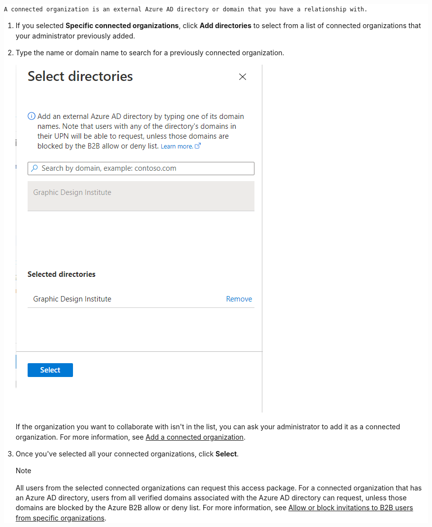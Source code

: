     A connected organization is an external Azure AD directory or domain that you have a relationship with.

1. If you selected **Specific connected organizations**, click **Add directories** to select from a list of connected organizations that your administrator previously added.

1. Type the name or domain name to search for a previously connected organization.

    ![Access package - Requests - Select directories](./media/entitlement-management-access-package-request-policy/select-directories.png)

    If the organization you want to collaborate with isn't in the list, you can ask your administrator to add it as a connected organization. For more information, see [Add a connected organization](entitlement-management-organization.md).

1. Once you've selected all your connected organizations, click **Select**.

    > [!NOTE]
    > All users from the selected connected organizations can request this access package. For a connected organization that has an Azure AD directory, users from all verified domains associated with the Azure AD directory can request, unless those domains are blocked by the Azure B2B allow or deny list. For more information, see [Allow or block invitations to B2B users from specific organizations](../external-identities/allow-deny-list.md).
